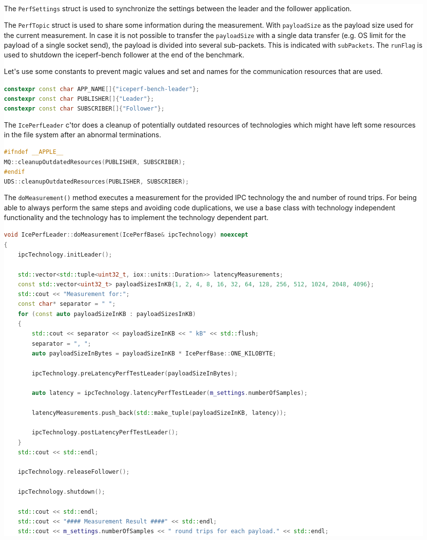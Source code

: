 The `PerfSettings` struct is used to synchronize the settings between the leader and the follower application.

The `PerfTopic` struct is used to share some information during the measurement.
With `payloadSize` as the payload size used for the current measurement. In case it is not possible to transfer the `payloadSize` with a single data transfer (e.g. OS limit for the payload of a single socket send), the payload is divided into several sub-packets. This is indicated with `subPackets`. The `runFlag` is used to shutdown the iceperf-bench follower at the end of the benchmark.

Let's use some constants to prevent magic values and set and names for the communication resources that are used.

```c++
constexpr const char APP_NAME[]{"iceperf-bench-leader"};
constexpr const char PUBLISHER[]{"Leader"};
constexpr const char SUBSCRIBER[]{"Follower"};
```

The `IcePerfLeader` c'tor does a cleanup of potentially outdated resources of technologies
which might have left some resources in the file system after an abnormal terminations.

```cpp
#ifndef __APPLE__
MQ::cleanupOutdatedResources(PUBLISHER, SUBSCRIBER);
#endif
UDS::cleanupOutdatedResources(PUBLISHER, SUBSCRIBER);
```

The `doMeasurement()` method executes a measurement for the provided IPC technology the and number of round trips.
For being able to always perform the same steps and avoiding code duplications,
we use a base class with technology independent functionality and the technology has to implement the technology dependent part.


```cpp
void IcePerfLeader::doMeasurement(IcePerfBase& ipcTechnology) noexcept
{
    ipcTechnology.initLeader();

    std::vector<std::tuple<uint32_t, iox::units::Duration>> latencyMeasurements;
    const std::vector<uint32_t> payloadSizesInKB{1, 2, 4, 8, 16, 32, 64, 128, 256, 512, 1024, 2048, 4096};
    std::cout << "Measurement for:";
    const char* separator = " ";
    for (const auto payloadSizeInKB : payloadSizesInKB)
    {
        std::cout << separator << payloadSizeInKB << " kB" << std::flush;
        separator = ", ";
        auto payloadSizeInBytes = payloadSizeInKB * IcePerfBase::ONE_KILOBYTE;

        ipcTechnology.preLatencyPerfTestLeader(payloadSizeInBytes);

        auto latency = ipcTechnology.latencyPerfTestLeader(m_settings.numberOfSamples);

        latencyMeasurements.push_back(std::make_tuple(payloadSizeInKB, latency));

        ipcTechnology.postLatencyPerfTestLeader();
    }
    std::cout << std::endl;

    ipcTechnology.releaseFollower();

    ipcTechnology.shutdown();

    std::cout << std::endl;
    std::cout << "#### Measurement Result ####" << std::endl;
    std::cout << m_settings.numberOfSamples << " round trips for each payload." << std::endl;
```